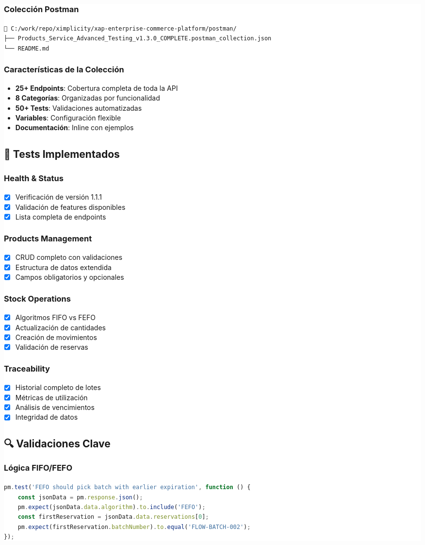### Colección Postman
```
📁 C:/work/repo/ximplicity/xap-enterprise-commerce-platform/postman/
├── Products_Service_Advanced_Testing_v1.3.0_COMPLETE.postman_collection.json
└── README.md
```

### Características de la Colección
- **25+ Endpoints**: Cobertura completa de toda la API
- **8 Categorías**: Organizadas por funcionalidad
- **50+ Tests**: Validaciones automatizadas
- **Variables**: Configuración flexible
- **Documentación**: Inline con ejemplos

## 🧪 Tests Implementados

### Health & Status
- [x] Verificación de versión 1.1.1
- [x] Validación de features disponibles
- [x] Lista completa de endpoints

### Products Management
- [x] CRUD completo con validaciones
- [x] Estructura de datos extendida
- [x] Campos obligatorios y opcionales

### Stock Operations
- [x] Algoritmos FIFO vs FEFO
- [x] Actualización de cantidades
- [x] Creación de movimientos
- [x] Validación de reservas

### Traceability
- [x] Historial completo de lotes
- [x] Métricas de utilización
- [x] Análisis de vencimientos
- [x] Integridad de datos

## 🔍 Validaciones Clave

### Lógica FIFO/FEFO
```javascript
pm.test('FEFO should pick batch with earlier expiration', function () {
    const jsonData = pm.response.json();
    pm.expect(jsonData.data.algorithm).to.include('FEFO');
    const firstReservation = jsonData.data.reservations[0];
    pm.expect(firstReservation.batchNumber).to.equal('FLOW-BATCH-002');
});
```
